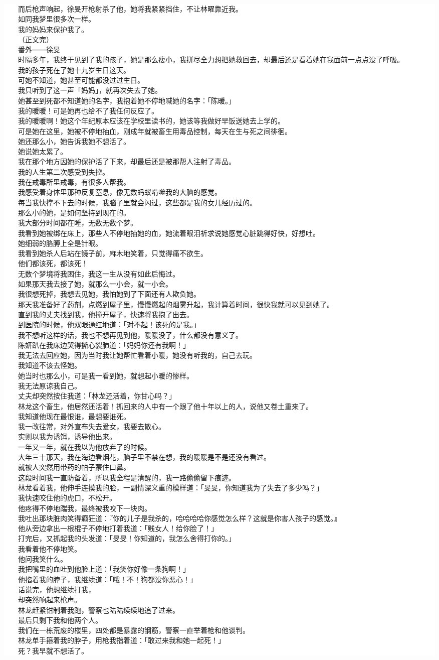 &emsp;&emsp;而后枪声响起，徐旻开枪射杀了他，她将我紧紧挡住，不让林曜靠近我。  
&emsp;&emsp;如同我梦里很多次一样。  
&emsp;&emsp;我的妈妈来保护我了。  
&emsp;&emsp;（正文完）  
&emsp;&emsp;番外——徐旻  
&emsp;&emsp;时隔多年，我终于见到了我的孩子，她是那么瘦小，我拼尽全力想把她救回去，却最后还是看着她在我面前一点点没了呼吸。  
&emsp;&emsp;我的孩子死在了她十九岁生日这天。  
&emsp;&emsp;可她不知道，她甚至可能都没过过生日。  
&emsp;&emsp;我只听到了这一声「妈妈」，就再次失去了她。  
&emsp;&emsp;她甚至到死都不知道她的名字，我抱着她不停地喊她的名字：「陈暖。」  
&emsp;&emsp;我的暖暖！可是她再也给不了我任何反应了。  
&emsp;&emsp;我的暖暖啊！她这个年纪原本应该在学校里读书的，她该等我做好早饭送她去上学的。  
&emsp;&emsp;可是她在这里，她被不停地抽血，刚成年就被畜生用毒品控制，每天在生与死之间徘徊。  
&emsp;&emsp;她还那么小，她告诉我她不想活了。  
&emsp;&emsp;她说她太累了。  
&emsp;&emsp;我在那个地方因她的保护活了下来，却最后还是被那帮人注射了毒品。  
&emsp;&emsp;我的人生第二次感受到失控。  
&emsp;&emsp;我在戒毒所里戒毒，有很多人帮我。  
&emsp;&emsp;我感受着身体里那种反复窒息，像无数蚂蚁啃噬我的大脑的感觉。  
&emsp;&emsp;每当我快撑不下去的时候，我脑子里就会闪过，这些都是我的女儿经历过的。  
&emsp;&emsp;那么小的她，是如何坚持到现在的。  
&emsp;&emsp;我大部分时间都在睡，无数无数个梦。  
&emsp;&emsp;我看到她被绑在床上，那些人不停地抽她的血，她流着眼泪祈求说她感觉心脏跳得好快，好想吐。  
&emsp;&emsp;她细弱的胳膊上全是针眼。  
&emsp;&emsp;我看到她杀人后站在镜子前，麻木地笑着，只觉得痛不欲生。  
&emsp;&emsp;他们都该死，都该死！  
&emsp;&emsp;无数个梦境将我困住，我这一生从没有如此后悔过。  
&emsp;&emsp;如果那天我去接了她，就那么一小会，就一小会。  
&emsp;&emsp;我很想死掉，我想去见她，我怕她到了下面还有人欺负她。  
&emsp;&emsp;那天我准备好了药剂，点燃到屋子里，慢慢燃起的烟雾升起，我计算着时间，很快我就可以见到她了。  
&emsp;&emsp;直到我的丈夫找到我，他撞开屋子，快速将我抱了出去。  
&emsp;&emsp;到医院的时候，他双眼通红地道：「对不起！该死的是我。」  
&emsp;&emsp;我不想听这样的话，我也不想再见到他，暖暖没了，什么都没有意义了。  
&emsp;&emsp;陈妍趴在我床边哭得撕心裂肺道：「妈妈你还有我啊！」  
&emsp;&emsp;我无法去回应她，因为当时我让她帮忙看着小暖，她没有听我的，自己去玩。  
&emsp;&emsp;我知道不该去怪她。  
&emsp;&emsp;她当时也那么小，可是我一看到她，就想起小暖的惨样。  
&emsp;&emsp;我无法原谅我自己。  
&emsp;&emsp;丈夫却突然按住我道：「林龙还活着，你甘心吗？」  
&emsp;&emsp;林龙这个畜生，他居然还活着！抓回来的人中有一个跟了他十年以上的人，说他又卷土重来了。  
&emsp;&emsp;我知道他现在最恨谁，最想要谁死。  
&emsp;&emsp;我一改往常，对外宣布失去爱女，我要去散心。  
&emsp;&emsp;实则以我为诱饵，诱导他出来。  
&emsp;&emsp;一年又一年，就在我以为他放弃了的时候。  
&emsp;&emsp;大年三十那天，我在海边看烟花，脑子里不禁在想，我的暖暖是不是还没有看过。  
&emsp;&emsp;就被人突然用带药的帕子蒙住口鼻。  
&emsp;&emsp;这段时间我一直防备着，所以我全程是清醒的，我一路偷偷留下痕迹。  
&emsp;&emsp;林龙看着我，他伸手连摸我的脸，一副情深义重的模样道：「旻旻，你知道我为了失去了多少吗？」  
&emsp;&emsp;我快速咬住他的虎口，不松开。  
&emsp;&emsp;他疼得不停地踹我，最终被我咬下一块肉。  
&emsp;&emsp;我吐出那块脏肉笑得癫狂道：『你的儿子是我杀的，哈哈哈哈你感觉怎么样？这就是你害人孩子的感觉。』  
&emsp;&emsp;他从旁边拿出一根棍子不停地打着我道：「贱女人！给你脸了！」  
&emsp;&emsp;打完后，又抓起我的头发道：「旻旻！你知道的，我怎么舍得打你的。」  
&emsp;&emsp;我看着他不停地笑。  
&emsp;&emsp;他问我笑什么。  
&emsp;&emsp;我把嘴里的血吐到他脸上道：「我笑你好像一条狗啊！」  
&emsp;&emsp;他掐着我的脖子，我继续道：「哦！不！狗都没你恶心！」  
&emsp;&emsp;话说完，他想继续打我，  
&emsp;&emsp;却突然响起来枪声。  
&emsp;&emsp;林龙赶紧钳制着我跑，警察也陆陆续续地追了过来。  
&emsp;&emsp;最后只剩下我和他两个人。  
&emsp;&emsp;我们在一栋荒废的楼里，四处都是暴露的钢筋，警察一直举着枪和他谈判。  
&emsp;&emsp;林龙单手箍着我的脖子，用枪我指着道：「敢过来我和她一起死！」  
&emsp;&emsp;死？我早就不想活了。  